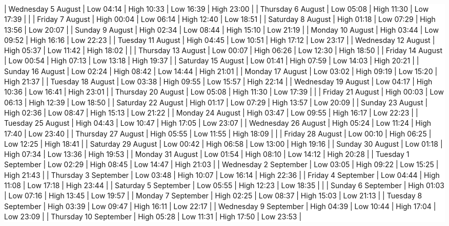 | Wednesday 5 August | Low 04:14 | High 10:33 | Low 16:39 | High 23:00 | 
| Thursday 6 August | Low 05:08 | High 11:30 | Low 17:39 |  | 
| Friday 7 August | High 00:04 | Low 06:14 | High 12:40 | Low 18:51 | 
| Saturday 8 August | High 01:18 | Low 07:29 | High 13:56 | Low 20:07 | 
| Sunday 9 August | High 02:34 | Low 08:44 | High 15:10 | Low 21:19 | 
| Monday 10 August | High 03:44 | Low 09:52 | High 16:16 | Low 22:23 | 
| Tuesday 11 August | High 04:45 | Low 10:51 | High 17:12 | Low 23:17 | 
| Wednesday 12 August | High 05:37 | Low 11:42 | High 18:02 |  | 
| Thursday 13 August | Low 00:07 | High 06:26 | Low 12:30 | High 18:50 | 
| Friday 14 August | Low 00:54 | High 07:13 | Low 13:18 | High 19:37 | 
| Saturday 15 August | Low 01:41 | High 07:59 | Low 14:03 | High 20:21 | 
| Sunday 16 August | Low 02:24 | High 08:42 | Low 14:44 | High 21:01 | 
| Monday 17 August | Low 03:02 | High 09:19 | Low 15:20 | High 21:37 | 
| Tuesday 18 August | Low 03:38 | High 09:55 | Low 15:57 | High 22:14 | 
| Wednesday 19 August | Low 04:17 | High 10:36 | Low 16:41 | High 23:01 | 
| Thursday 20 August | Low 05:08 | High 11:30 | Low 17:39 |  | 
| Friday 21 August | High 00:03 | Low 06:13 | High 12:39 | Low 18:50 | 
| Saturday 22 August | High 01:17 | Low 07:29 | High 13:57 | Low 20:09 | 
| Sunday 23 August | High 02:36 | Low 08:47 | High 15:13 | Low 21:22 | 
| Monday 24 August | High 03:47 | Low 09:55 | High 16:17 | Low 22:23 | 
| Tuesday 25 August | High 04:43 | Low 10:47 | High 17:05 | Low 23:07 | 
| Wednesday 26 August | High 05:24 | Low 11:24 | High 17:40 | Low 23:40 | 
| Thursday 27 August | High 05:55 | Low 11:55 | High 18:09 |  | 
| Friday 28 August | Low 00:10 | High 06:25 | Low 12:25 | High 18:41 | 
| Saturday 29 August | Low 00:42 | High 06:58 | Low 13:00 | High 19:16 | 
| Sunday 30 August | Low 01:18 | High 07:34 | Low 13:36 | High 19:53 | 
| Monday 31 August | Low 01:54 | High 08:10 | Low 14:12 | High 20:28 | 
| Tuesday 1 September | Low 02:29 | High 08:45 | Low 14:47 | High 21:03 | 
| Wednesday 2 September | Low 03:05 | High 09:22 | Low 15:25 | High 21:43 | 
| Thursday 3 September | Low 03:48 | High 10:07 | Low 16:14 | High 22:36 | 
| Friday 4 September | Low 04:44 | High 11:08 | Low 17:18 | High 23:44 | 
| Saturday 5 September | Low 05:55 | High 12:23 | Low 18:35 |  | 
| Sunday 6 September | High 01:03 | Low 07:16 | High 13:45 | Low 19:57 | 
| Monday 7 September | High 02:25 | Low 08:37 | High 15:03 | Low 21:13 | 
| Tuesday 8 September | High 03:39 | Low 09:47 | High 16:11 | Low 22:17 | 
| Wednesday 9 September | High 04:39 | Low 10:44 | High 17:04 | Low 23:09 | 
| Thursday 10 September | High 05:28 | Low 11:31 | High 17:50 | Low 23:53 | 